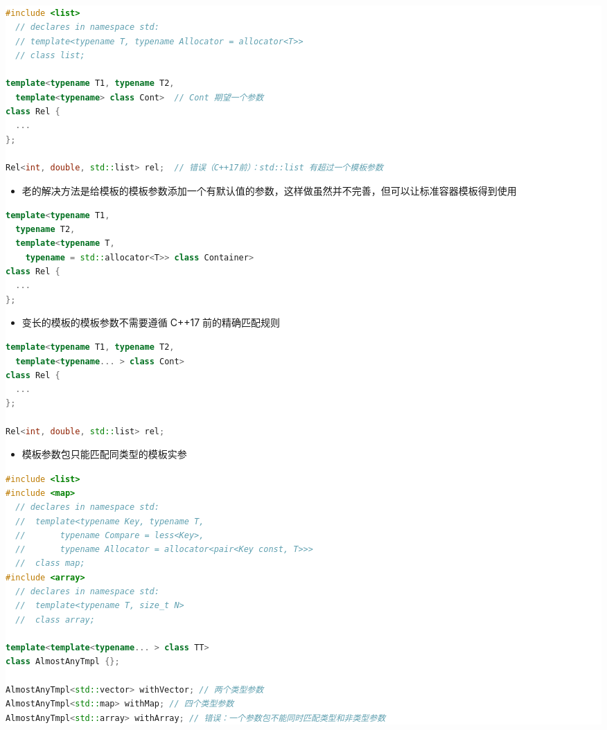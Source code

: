 ```cpp
#include <list>
  // declares in namespace std:
  // template<typename T, typename Allocator = allocator<T>>
  // class list;

template<typename T1, typename T2,
  template<typename> class Cont>  // Cont 期望一个参数
class Rel {
  ...
};

Rel<int, double, std::list> rel;  // 错误（C++17前）：std::list 有超过一个模板参数
```

* 老的解决方法是给模板的模板参数添加一个有默认值的参数，这样做虽然并不完善，但可以让标准容器模板得到使用

```cpp
template<typename T1,
  typename T2,
  template<typename T,
    typename = std::allocator<T>> class Container>
class Rel {
  ...
};
```

* 变长的模板的模板参数不需要遵循 C++17 前的精确匹配规则

```cpp
template<typename T1, typename T2,
  template<typename... > class Cont>
class Rel {
  ...
};

Rel<int, double, std::list> rel;
```

* 模板参数包只能匹配同类型的模板实参

```cpp
#include <list>
#include <map>
  // declares in namespace std:
  //  template<typename Key, typename T,
  //       typename Compare = less<Key>,
  //       typename Allocator = allocator<pair<Key const, T>>>
  //  class map;
#include <array>
  // declares in namespace std:
  //  template<typename T, size_t N>
  //  class array;

template<template<typename... > class TT>
class AlmostAnyTmpl {};

AlmostAnyTmpl<std::vector> withVector; // 两个类型参数
AlmostAnyTmpl<std::map> withMap; // 四个类型参数
AlmostAnyTmpl<std::array> withArray; // 错误：一个参数包不能同时匹配类型和非类型参数
```
